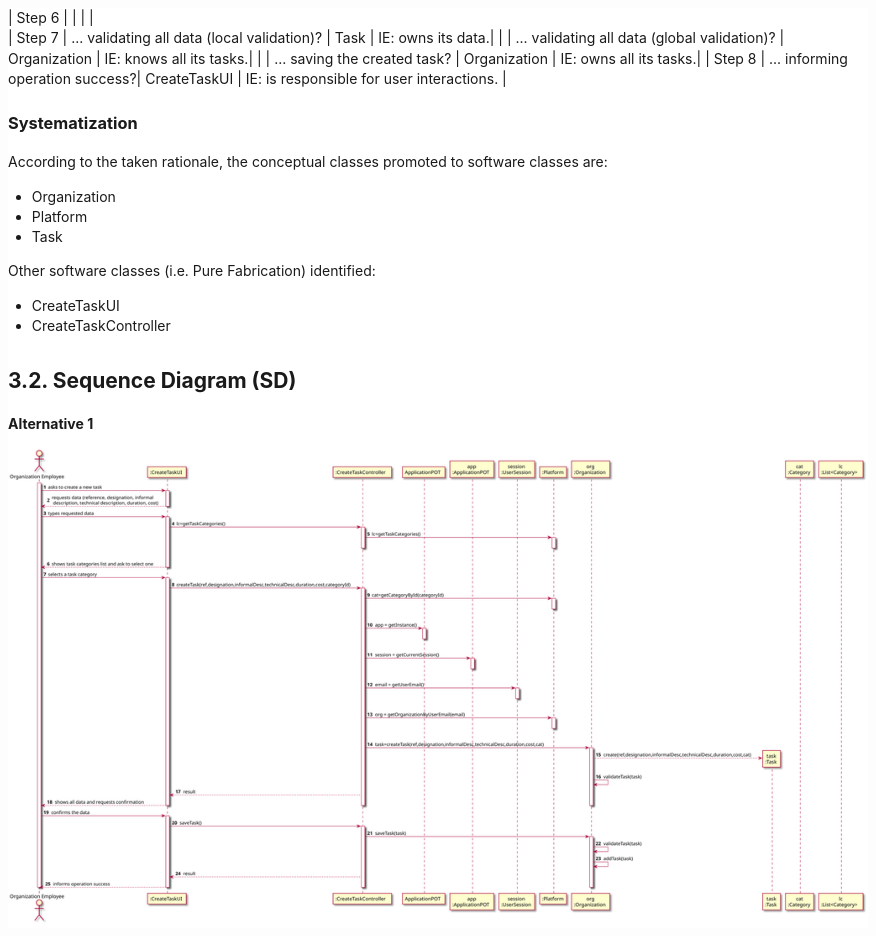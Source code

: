 | Step 6  		 |							 |             |                              |              
| Step 7  		 |	... validating all data (local validation)? | Task | IE: owns its data.| 
| 			  		 |	... validating all data (global validation)? | Organization | IE: knows all its tasks.| 
| 			  		 |	... saving the created task? | Organization | IE: owns all its tasks.| 
| Step 8  		 |	... informing operation success?| CreateTaskUI  | IE: is responsible for user interactions.  | 

### Systematization ##

According to the taken rationale, the conceptual classes promoted to software classes are: 

 * Organization
 * Platform
 * Task

Other software classes (i.e. Pure Fabrication) identified: 

 * CreateTaskUI  
 * CreateTaskController


## 3.2. Sequence Diagram (SD)

**Alternative 1**

![US006_SD](US11_SD.svg)
